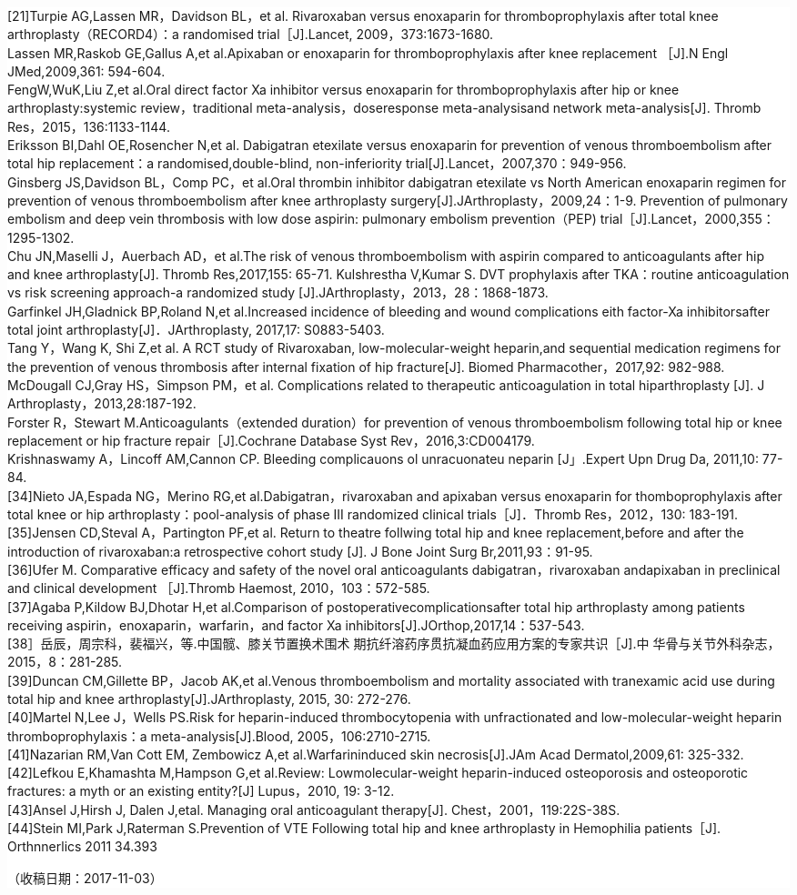 [21]Turpie AG,Lassen MR，Davidson BL，et al. Rivaroxaban versus enoxaparin for thromboprophylaxis after total knee arthroplasty（RECORD4）：a randomised trial［J].Lancet, 2009，373:1673-1680.   
Lassen MR,Raskob GE,Gallus A,et al.Apixaban or enoxaparin for thromboprophylaxis after knee replacement ［J].N Engl JMed,2009,361: 594-604.   
FengW,WuK,Liu Z,et al.Oral direct factor Xa inhibitor versus enoxaparin for thromboprophylaxis after hip or knee arthroplasty:systemic review，traditional meta-analysis，doseresponse meta-analysisand network meta-analysis[J]. Thromb Res，2015，136:1133-1144.   
Eriksson BI,Dahl OE,Rosencher N,et al. Dabigatran etexilate versus enoxaparin for prevention of venous thromboembolism after total hip replacement：a randomised,double-blind, non-inferiority trial[J].Lancet，2007,370：949-956.   
Ginsberg JS,Davidson BL，Comp PC，et al.Oral thrombin inhibitor dabigatran etexilate vs North American enoxaparin regimen for prevention of venous thromboembolism after knee arthroplasty surgery[J].JArthroplasty，2009,24：1-9. Prevention of pulmonary embolism and deep vein thrombosis with low dose aspirin: pulmonary embolism prevention（PEP) trial［J].Lancet，2000,355：1295-1302.   
Chu JN,Maselli J，Auerbach AD，et al.The risk of venous thromboembolism with aspirin compared to anticoagulants after hip and knee arthroplasty[J]. Thromb Res,2017,155: 65-71. Kulshrestha V,Kumar S. DVT prophylaxis after TKA：routine anticoagulation vs risk screening approach-a randomized study [J].JArthroplasty，2013，28：1868-1873.   
Garfinkel JH,Gladnick BP,Roland N,et al.Increased incidence of bleeding and wound complications eith factor-Xa inhibitorsafter total joint arthroplasty[J]．JArthroplasty, 2017,17: S0883-5403.   
Tang Y，Wang K, Shi Z,et al. A RCT study of Rivaroxaban, low-molecular-weight heparin,and sequential medication regimens for the prevention of venous thrombosis after internal fixation of hip fracture[J]. Biomed Pharmacother，2017,92: 982-988.   
McDougall CJ,Gray HS，Simpson PM，et al. Complications related to therapeutic anticoagulation in total hiparthroplasty [J]. J Arthroplasty，2013,28:187-192.   
Forster R，Stewart M.Anticoagulants（extended duration）for prevention of venous thromboembolism following total hip or knee replacement or hip fracture repair［J].Cochrane Database Syst Rev，2016,3:CD004179.   
Krishnaswamy A，Lincoff AM,Cannon CP. Bleeding complicauons ol unracuonateu neparin [J」.Expert Upn Drug Da, 2011,10: 77-84.   
[34]Nieto JA,Espada NG，Merino RG,et al.Dabigatran，rivaroxaban and apixaban versus enoxaparin for thomboprophylaxis after total knee or hip arthroplasty：pool-analysis of phase III randomized clinical trials［J]．Thromb Res，2012，130: 183-191.   
[35]Jensen CD,Steval A，Partington PF,et al. Return to theatre follwing total hip and knee replacement,before and after the introduction of rivaroxaban:a retrospective cohort study [J]. J Bone Joint Surg Br,2011,93：91-95.   
[36]Ufer M. Comparative efficacy and safety of the novel oral anticoagulants dabigatran，rivaroxaban andapixaban in preclinical and clinical development ［J].Thromb Haemost, 2010，103：572-585.   
[37]Agaba P,Kildow BJ,Dhotar H,et al.Comparison of postoperativecomplicationsafter total hip arthroplasty among patients receiving aspirin，enoxaparin，warfarin，and factor Xa inhibitors[J].JOrthop,2017,14：537-543.   
[38］岳辰，周宗科，裴福兴，等.中国髋、膝关节置换术围术 期抗纤溶药序贯抗凝血药应用方案的专家共识［J].中 华骨与关节外科杂志，2015，8：281-285.   
[39]Duncan CM,Gillette BP，Jacob AK,et al.Venous thromboembolism and mortality associated with tranexamic acid use during total hip and knee arthroplasty[J].JArthroplasty, 2015, 30: 272-276.   
[40]Martel N,Lee J，Wells PS.Risk for heparin-induced thrombocytopenia with unfractionated and low-molecular-weight heparin thromboprophylaxis：a meta-analysis[J].Blood, 2005，106:2710-2715.   
[41]Nazarian RM,Van Cott EM, Zembowicz A,et al.Warfarininduced skin necrosis[J].JAm Acad Dermatol,2009,61: 325-332.   
[42]Lefkou E,Khamashta M,Hampson G,et al.Review: Lowmolecular-weight heparin-induced osteoporosis and osteoporotic fractures: a myth or an existing entity?[J] Lupus，2010, 19: 3-12.   
[43]Ansel J,Hirsh J, Dalen J,etal. Managing oral anticoagulant therapy[J]. Chest，2001，119:22S-38S.   
[44]Stein MI,Park J,Raterman S.Prevention of VTE Following total hip and knee arthroplasty in Hemophilia patients［J]. Orthnnerlics 2011 34.393

（收稿日期：2017-11-03）